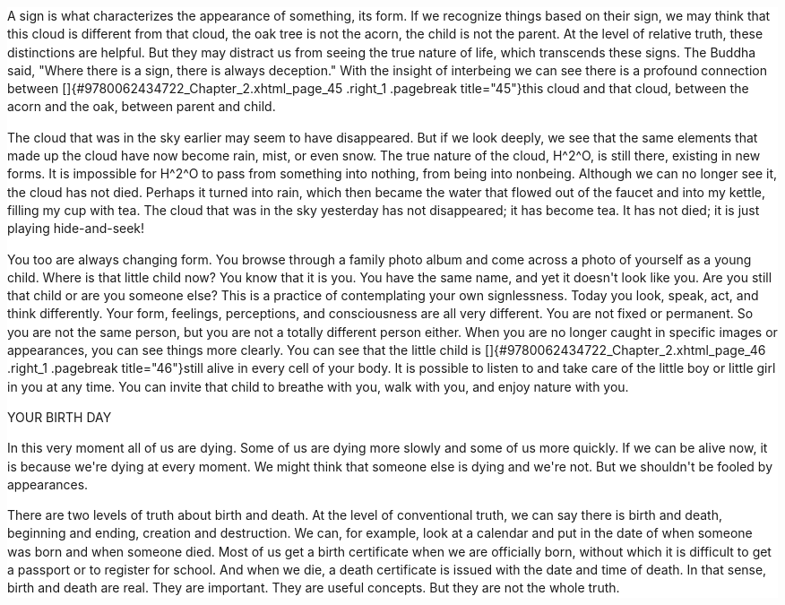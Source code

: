 A sign is what characterizes the appearance of something, its form. If
we recognize things based on their sign, we may think that this cloud is
different from that cloud, the oak tree is not the acorn, the child is
not the parent. At the level of relative truth, these distinctions are
helpful. But they may distract us from seeing the true nature of life,
which transcends these signs. The Buddha said, "Where there is a sign,
there is always deception." With the insight of interbeing we can see
there is a profound connection between
[]{#9780062434722_Chapter_2.xhtml_page_45 .right_1 .pagebreak
title="45"}this cloud and that cloud, between the acorn and the oak,
between parent and child.

The cloud that was in the sky earlier may seem to have disappeared. But
if we look deeply, we see that the same elements that made up the cloud
have now become rain, mist, or even snow. The true nature of the cloud,
H^2^O, is still there, existing in new forms. It is impossible for H^2^O
to pass from something into nothing, from being into nonbeing. Although
we can no longer see it, the cloud has not died. Perhaps it turned into
rain, which then became the water that flowed out of the faucet and into
my kettle, filling my cup with tea. The cloud that was in the sky
yesterday has not disappeared; it has become tea. It has not died; it is
just playing hide-and-seek!

You too are always changing form. You browse through a family photo
album and come across a photo of yourself as a young child. Where is
that little child now? You know that it is you. You have the same name,
and yet it doesn't look like you. Are you still that child or are you
someone else? This is a practice of contemplating your own signlessness.
Today you look, speak, act, and think differently. Your form, feelings,
perceptions, and consciousness are all very different. You are not fixed
or permanent. So you are not the same person, but you are not a totally
different person either. When you are no longer caught in specific
images or appearances, you can see things more clearly. You can see that
the little child is []{#9780062434722_Chapter_2.xhtml_page_46 .right_1
.pagebreak title="46"}still alive in every cell of your body. It is
possible to listen to and take care of the little boy or little girl in
you at any time. You can invite that child to breathe with you, walk
with you, and enjoy nature with you.

YOUR BIRTH DAY

In this very moment all of us are dying. Some of us are dying more
slowly and some of us more quickly. If we can be alive now, it is
because we're dying at every moment. We might think that someone else is
dying and we're not. But we shouldn't be fooled by appearances.

There are two levels of truth about birth and death. At the level of
conventional truth, we can say there is birth and death, beginning and
ending, creation and destruction. We can, for example, look at a
calendar and put in the date of when someone was born and when someone
died. Most of us get a birth certificate when we are officially born,
without which it is difficult to get a passport or to register for
school. And when we die, a death certificate is issued with the date and
time of death. In that sense, birth and death are real. They are
important. They are useful concepts. But they are not the whole truth.
